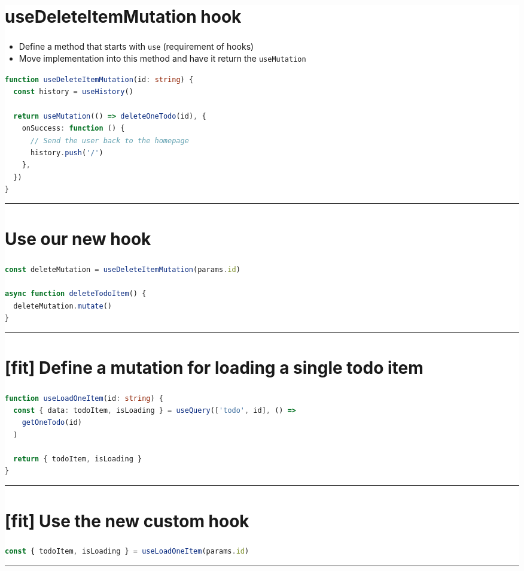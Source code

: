 # useDeleteItemMutation hook

- Define a method that starts with `use` (requirement of hooks)
- Move implementation into this method and have it return the `useMutation`

```typescript
function useDeleteItemMutation(id: string) {
  const history = useHistory()

  return useMutation(() => deleteOneTodo(id), {
    onSuccess: function () {
      // Send the user back to the homepage
      history.push('/')
    },
  })
}
```

---

# Use our new hook

```typescript
const deleteMutation = useDeleteItemMutation(params.id)

async function deleteTodoItem() {
  deleteMutation.mutate()
}
```

---

# [fit] Define a mutation for loading a single todo item

```typescript
function useLoadOneItem(id: string) {
  const { data: todoItem, isLoading } = useQuery(['todo', id], () =>
    getOneTodo(id)
  )

  return { todoItem, isLoading }
}
```

---

# [fit] Use the new custom hook

```typescript
const { todoItem, isLoading } = useLoadOneItem(params.id)
```

---